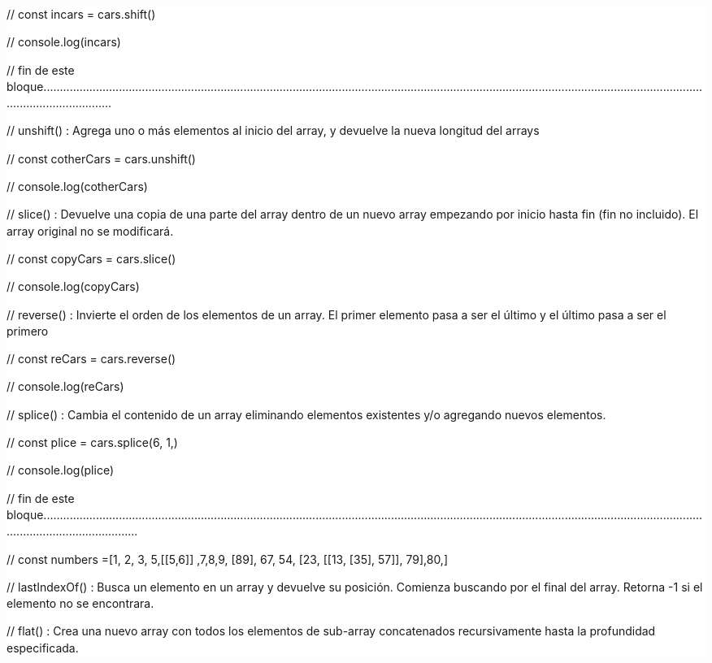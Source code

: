 // const incars = cars.shift()

// console.log(incars)

// fin de este bloque.........................................................................................................................................................................................................................................








// unshift() : Agrega uno o más elementos al inicio del array, y devuelve la nueva longitud del arrays

// const cotherCars = cars.unshift()

// console.log(cotherCars)


// slice() : Devuelve una copia de una parte del array dentro de un nuevo array empezando por inicio hasta fin (fin no incluido). El array original no se modificará.

// const copyCars = cars.slice()

// console.log(copyCars)

// reverse() : Invierte el orden de los elementos de un array. El primer elemento pasa a ser el último y el último pasa a ser el primero

// const reCars = cars.reverse()

// console.log(reCars)


// splice() : Cambia el contenido de un array eliminando elementos existentes y/o agregando nuevos elementos.

// const plice = cars.splice(6, 1,)

// console.log(plice)

// fin de este bloque.................................................................................................................................................................................................................................................







// const numbers =[1, 2, 3, 5,[[5,6]] ,7,8,9, [89], 67, 54, [23, [[13, [35], 57]], 79],80,]



// lastIndexOf() : Busca un elemento en un array y devuelve su posición. Comienza buscando por el final del array. Retorna -1 si el elemento no se encontrara.





// flat() : Crea una nuevo array con todos los elementos de sub-array concatenados recursivamente hasta la profundidad especificada.
